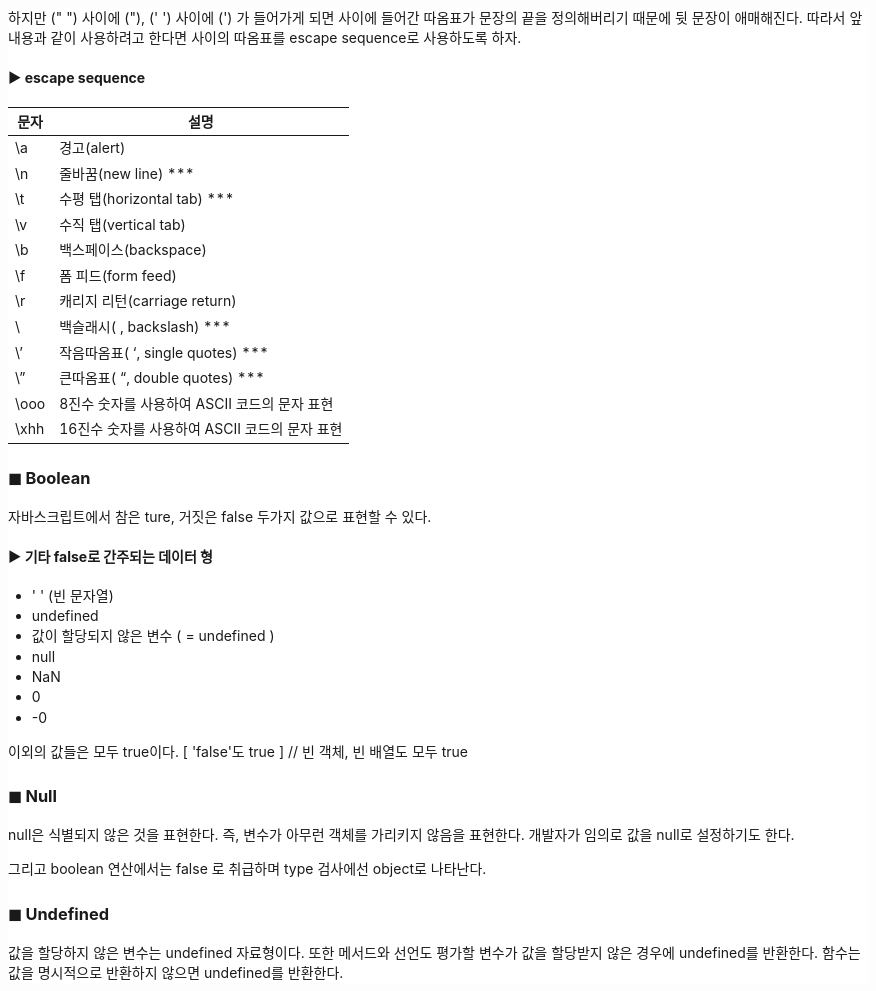 하지만 (" ") 사이에 ("), (' ') 사이에 (') 가 들어가게 되면 사이에 들어간 따옴표가 문장의 끝을 정의해버리기 때문에 뒷 문장이 애매해진다. 따라서 앞 내용과 같이 사용하려고 한다면 사이의 따옴표를 escape sequence로 사용하도록 하자.

#### ► escape sequence

|문자|설명|
|---|---|
|\a   |   경고(alert) |
|\n   |   줄바꿈(new line) *** |
|\t   |   수평 탭(horizontal tab) *** |
|\v   |   수직 탭(vertical tab) |
|\b   |   백스페이스(backspace) |
|\f   |   폼 피드(form feed) |
|\r   |   캐리지 리턴(carriage return) |
|\\   |   백슬래시( \, backslash) *** |
|\’   |   작음따옴표( ‘, single quotes) *** |
|\”   |   큰따옴표( “, double quotes) *** |
|\ooo | 8진수 숫자를 사용하여 ASCII 코드의 문자 표현 |
|\xhh | 16진수 숫자를 사용하여 ASCII 코드의 문자 표현 |


### ◼ Boolean
자바스크립트에서 참은 ture, 거짓은 false 두가지 값으로 표현할 수 있다.

#### ► 기타 false로 간주되는 데이터 형
- ' ' (빈 문자열)
- undefined
- 값이 할당되지 않은 변수 ( = undefined )
- null
- NaN
- 0
- -0

이외의 값들은 모두 true이다. [ 'false'도 true ] // 빈 객체, 빈 배열도 모두 true

### ◼ Null
null은 식별되지 않은 것을 표현한다. 즉, 변수가 아무런 객체를 가리키지 않음을 표현한다. 개발자가 임의로 값을 null로 설정하기도 한다.

그리고 boolean 연산에서는 false 로 취급하며 type 검사에선 object로 나타난다.

### ◼ Undefined
값을 할당하지 않은 변수는 undefined 자료형이다. 또한 메서드와 선언도 평가할 변수가 값을 할당받지 않은 경우에 undefined를 반환한다. 함수는 값을 명시적으로 반환하지 않으면 undefined를 반환한다.
